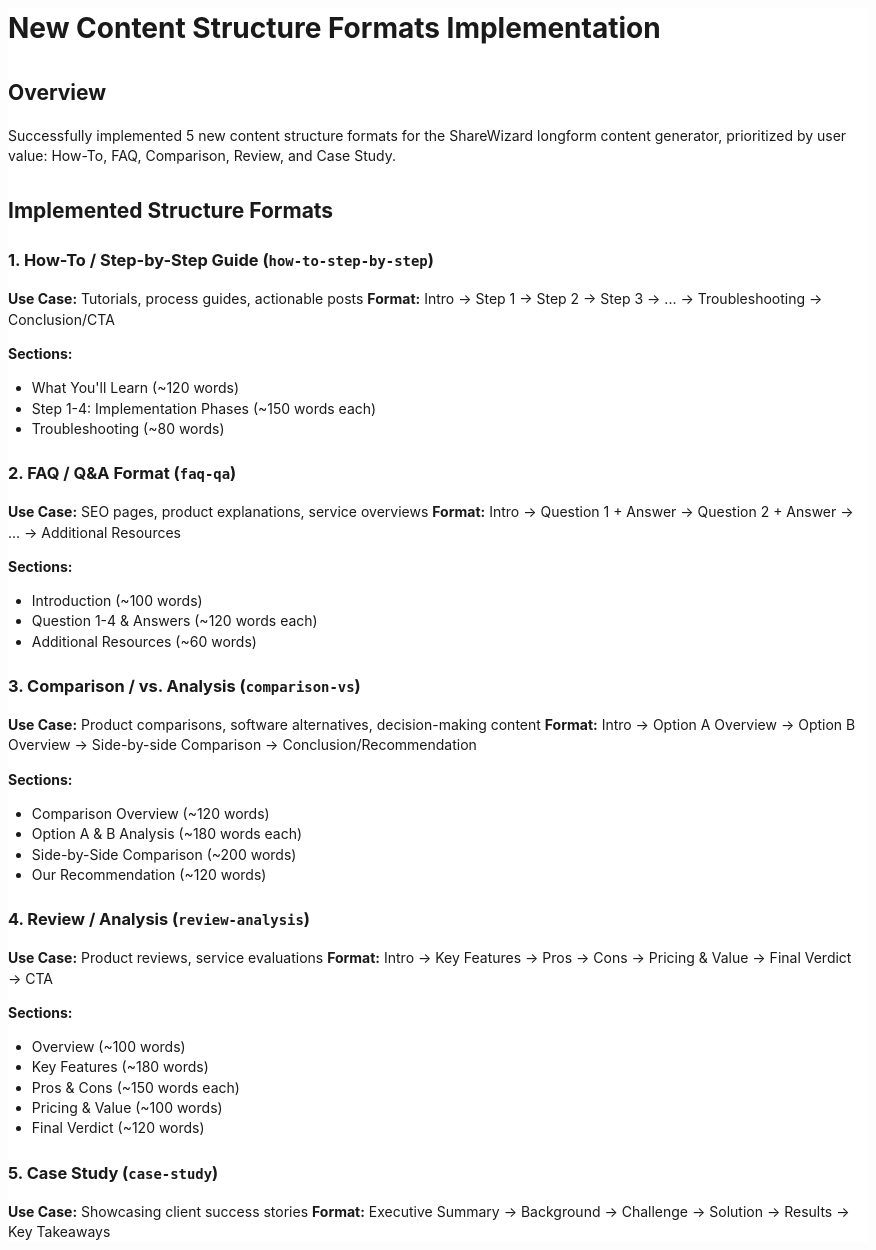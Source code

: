 # New Content Structure Formats Implementation

## Overview
Successfully implemented 5 new content structure formats for the ShareWizard longform content generator, prioritized by user value: How-To, FAQ, Comparison, Review, and Case Study.

## Implemented Structure Formats

### 1. How-To / Step-by-Step Guide (`how-to-step-by-step`)
**Use Case:** Tutorials, process guides, actionable posts
**Format:** Intro → Step 1 → Step 2 → Step 3 → ... → Troubleshooting → Conclusion/CTA

**Sections:**
- What You'll Learn (~120 words)
- Step 1-4: Implementation Phases (~150 words each)
- Troubleshooting (~80 words)

### 2. FAQ / Q&A Format (`faq-qa`)
**Use Case:** SEO pages, product explanations, service overviews
**Format:** Intro → Question 1 + Answer → Question 2 + Answer → ... → Additional Resources

**Sections:**
- Introduction (~100 words)
- Question 1-4 & Answers (~120 words each)
- Additional Resources (~60 words)

### 3. Comparison / vs. Analysis (`comparison-vs`)
**Use Case:** Product comparisons, software alternatives, decision-making content
**Format:** Intro → Option A Overview → Option B Overview → Side-by-side Comparison → Conclusion/Recommendation

**Sections:**
- Comparison Overview (~120 words)
- Option A & B Analysis (~180 words each)
- Side-by-Side Comparison (~200 words)
- Our Recommendation (~120 words)

### 4. Review / Analysis (`review-analysis`)
**Use Case:** Product reviews, service evaluations
**Format:** Intro → Key Features → Pros → Cons → Pricing & Value → Final Verdict → CTA

**Sections:**
- Overview (~100 words)
- Key Features (~180 words)
- Pros & Cons (~150 words each)
- Pricing & Value (~100 words)
- Final Verdict (~120 words)

### 5. Case Study (`case-study`)
**Use Case:** Showcasing client success stories
**Format:** Executive Summary → Background → Challenge → Solution → Results → Key Takeaways
